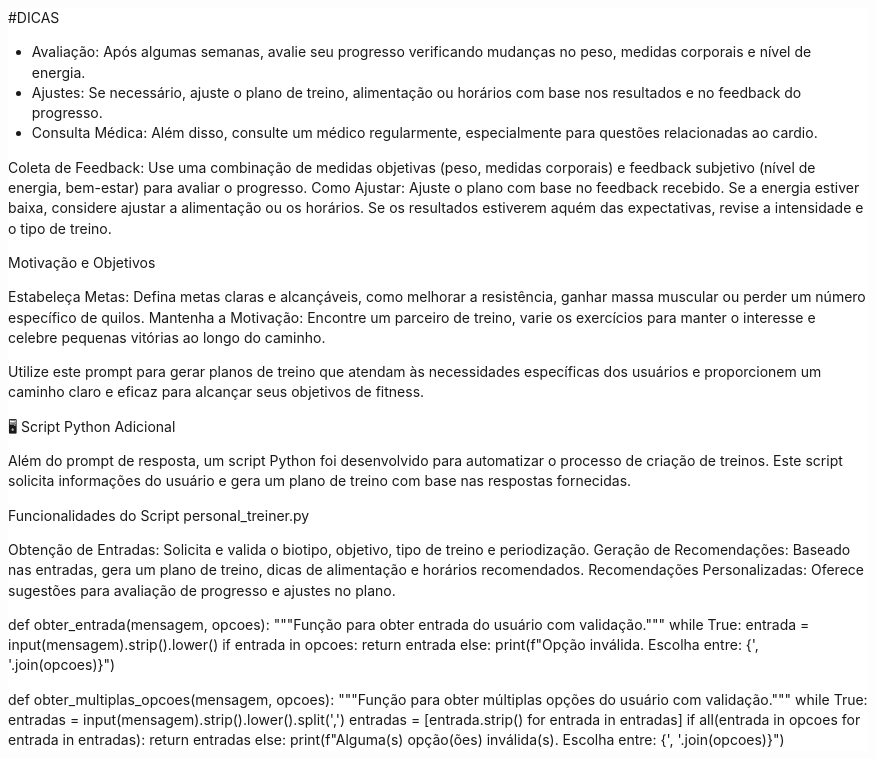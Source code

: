 #DICAS

- Avaliação: Após algumas semanas, avalie seu progresso verificando mudanças no peso, medidas corporais e nível de energia.
- Ajustes: Se necessário, ajuste o plano de treino, alimentação ou horários com base nos resultados e no feedback do progresso.
- Consulta Médica: Além disso, consulte um médico regularmente, especialmente para questões relacionadas ao cardio.

Coleta de Feedback: Use uma combinação de medidas objetivas (peso, medidas corporais) e feedback subjetivo (nível de energia, bem-estar) para avaliar o progresso.
Como Ajustar: Ajuste o plano com base no feedback recebido. Se a energia estiver baixa, considere ajustar a alimentação ou os horários. Se os resultados estiverem aquém das expectativas, revise a intensidade e o tipo de treino.

Motivação e Objetivos

Estabeleça Metas: Defina metas claras e alcançáveis, como melhorar a resistência, ganhar massa muscular ou perder um número específico de quilos.
Mantenha a Motivação: Encontre um parceiro de treino, varie os exercícios para manter o interesse e celebre pequenas vitórias ao longo do caminho.

Utilize este prompt para gerar planos de treino que atendam às necessidades específicas dos usuários e proporcionem um caminho claro e eficaz para alcançar seus objetivos de fitness.

🖥️ Script Python Adicional

Além do prompt de resposta, um script Python foi desenvolvido para automatizar o processo de criação de treinos. Este script solicita informações do usuário e gera um plano de treino com base nas respostas fornecidas.

Funcionalidades do Script personal_treiner.py

Obtenção de Entradas: Solicita e valida o biotipo, objetivo, tipo de treino e periodização.
Geração de Recomendações: Baseado nas entradas, gera um plano de treino, dicas de alimentação e horários recomendados.
Recomendações Personalizadas: Oferece sugestões para avaliação de progresso e ajustes no plano.



def obter_entrada(mensagem, opcoes):
    """Função para obter entrada do usuário com validação."""
    while True:
        entrada = input(mensagem).strip().lower()
        if entrada in opcoes:
            return entrada
        else:
            print(f"Opção inválida. Escolha entre: {', '.join(opcoes)}")

def obter_multiplas_opcoes(mensagem, opcoes):
    """Função para obter múltiplas opções do usuário com validação."""
    while True:
        entradas = input(mensagem).strip().lower().split(',')
        entradas = [entrada.strip() for entrada in entradas]
        if all(entrada in opcoes for entrada in entradas):
            return entradas
        else:
            print(f"Alguma(s) opção(ões) inválida(s). Escolha entre: {', '.join(opcoes)}")
